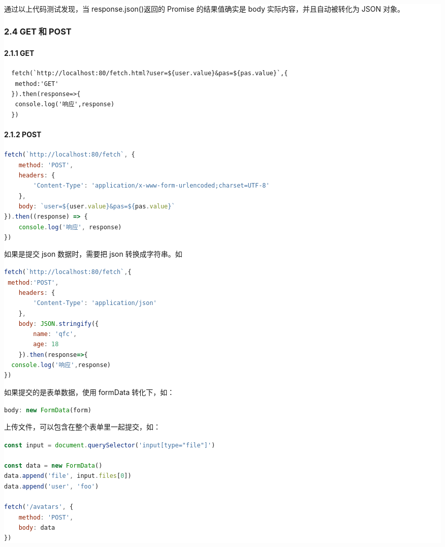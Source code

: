 通过以上代码测试发现，当 response.json()返回的 Promise 的结果值确实是 body 实际内容，并且自动被转化为 JSON 对象。

### 2.4 GET 和 POST

#### 2.1.1 GET

```JS
  fetch(`http://localhost:80/fetch.html?user=${user.value}&pas=${pas.value}`,{
   method:'GET'
  }).then(response=>{
   console.log('响应',response)
  })
```

#### 2.1.2 POST

```js
fetch(`http://localhost:80/fetch`, {
	method: 'POST',
	headers: {
		'Content-Type': 'application/x-www-form-urlencoded;charset=UTF-8'
	},
	body: `user=${user.value}&pas=${pas.value}`
}).then((response) => {
	console.log('响应', response)
})
```

如果是提交 json 数据时，需要把 json 转换成字符串。如

```js
fetch(`http://localhost:80/fetch`,{
 method:'POST',
    headers: {
        'Content-Type': 'application/json'
    },
    body: JSON.stringify({
        name: 'qfc',
        age: 18
    }).then(response=>{
  console.log('响应',response)
})
```

如果提交的是表单数据，使用 formData 转化下，如：

```js
body: new FormData(form)
```

上传文件，可以包含在整个表单里一起提交，如：

```js
const input = document.querySelector('input[type="file"]')

const data = new FormData()
data.append('file', input.files[0])
data.append('user', 'foo')

fetch('/avatars', {
	method: 'POST',
	body: data
})
```
